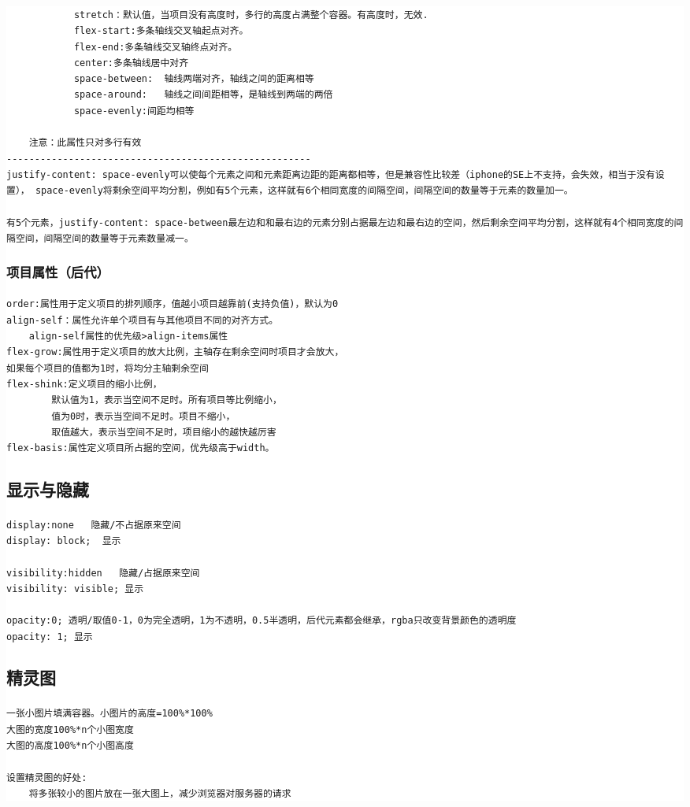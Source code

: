```
			stretch：默认值，当项目没有高度时，多行的高度占满整个容器。有高度时，无效.
			flex-start:多条轴线交叉轴起点对齐。
			flex-end:多条轴线交叉轴终点对齐。
			center:多条轴线居中对齐
			space-between:	轴线两端对齐，轴线之间的距离相等				
			space-around:	轴线之间间距相等，是轴线到两端的两倍
			space-evenly:间距均相等
			
	注意：此属性只对多行有效
------------------------------------------------------
justify-content: space-evenly可以使每个元素之间和元素距离边距的距离都相等，但是兼容性比较差（iphone的SE上不支持，会失效，相当于没有设置）， space-evenly将剩余空间平均分割，例如有5个元素，这样就有6个相同宽度的间隔空间，间隔空间的数量等于元素的数量加一。

有5个元素，justify-content: space-between最左边和和最右边的元素分别占据最左边和最右边的空间，然后剩余空间平均分割，这样就有4个相同宽度的间隔空间，间隔空间的数量等于元素数量减一。
```

### 项目属性（后代）

```
order:属性用于定义项目的排列顺序，值越小项目越靠前(支持负值)，默认为0
align-self：属性允许单个项目有与其他项目不同的对齐方式。
	align-self属性的优先级>align-items属性
flex-grow:属性用于定义项目的放大比例，主轴存在剩余空间时项目才会放大，
如果每个项目的值都为1时，将均分主轴剩余空间
flex-shink:定义项目的缩小比例，
		默认值为1，表示当空间不足时。所有项目等比例缩小，
		值为0时，表示当空间不足时。项目不缩小，
		取值越大，表示当空间不足时，项目缩小的越快越厉害
flex-basis:属性定义项目所占据的空间，优先级高于width。
```

## 显示与隐藏

```
display:none   隐藏/不占据原来空间
display: block;  显示

visibility:hidden   隐藏/占据原来空间
visibility: visible; 显示

opacity:0; 透明/取值0-1，0为完全透明，1为不透明，0.5半透明，后代元素都会继承，rgba只改变背景颜色的透明度
opacity: 1; 显示
```

## 精灵图

```
一张小图片填满容器。小图片的高度=100%*100%
大图的宽度100%*n个小图宽度
大图的高度100%*n个小图高度

设置精灵图的好处:
	将多张较小的图片放在一张大图上，减少浏览器对服务器的请求
```
